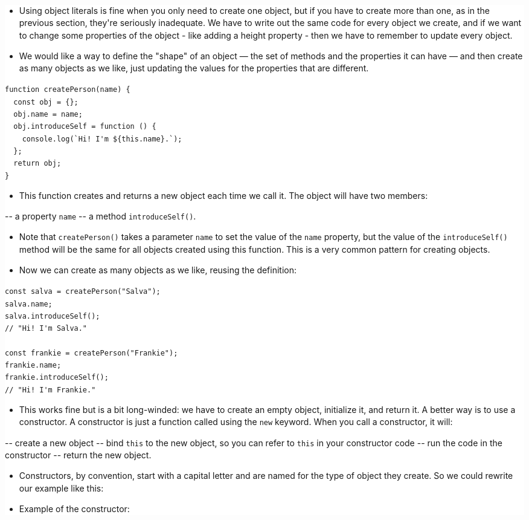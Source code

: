 - Using object literals is fine when you only need to create one object, but if you have to create more than one, as in the previous section, they're seriously inadequate. We have to write out the same code for every object we create, and if we want to change some properties of the object - like adding a height property - then we have to remember to update every object.

- We would like a way to define the "shape" of an object — the set of methods and the properties it can have — and then create as many objects as we like, just updating the values for the properties that are different.

```JS
function createPerson(name) {
  const obj = {};
  obj.name = name;
  obj.introduceSelf = function () {
    console.log(`Hi! I'm ${this.name}.`);
  };
  return obj;
}
```

- This function creates and returns a new object each time we call it. The object will have two members:

-- a property `name`
-- a method `introduceSelf()`.

- Note that `createPerson()` takes a parameter `name` to set the value of the `name` property, but the value of the `introduceSelf()` method will be the same for all objects created using this function. This is a very common pattern for creating objects.

- Now we can create as many objects as we like, reusing the definition:

```JS
const salva = createPerson("Salva");
salva.name;
salva.introduceSelf();
// "Hi! I'm Salva."

const frankie = createPerson("Frankie");
frankie.name;
frankie.introduceSelf();
// "Hi! I'm Frankie."
```

- This works fine but is a bit long-winded: we have to create an empty object, initialize it, and return it. A better way is to use a constructor. A constructor is just a function called using the `new` keyword. When you call a constructor, it will:

-- create a new object
-- bind `this` to the new object, so you can refer to `this` in your constructor code
-- run the code in the constructor
-- return the new object.

- Constructors, by convention, start with a capital letter and are named for the type of object they create. So we could rewrite our example like this:

- Example of the constructor:
